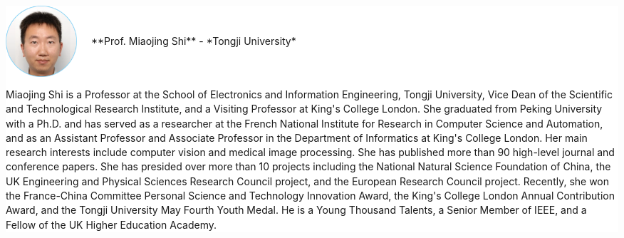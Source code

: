 <div style="display: flex; align-items: center; margin-bottom: 15px;">
  <img src="/static/img/news/2025_csig_fig7.png" alt="Prof. Miaojing Shi" style="width: 100px; height: 100px; object-fit: cover; border-radius: 8px; margin-right: 20px;">
    **Prof. Miaojing Shi** - *Tongji University*
</div>

Miaojing Shi is a Professor at the School of Electronics and Information Engineering, Tongji University, Vice Dean of the Scientific and Technological Research Institute, and a Visiting Professor at King's College London. She graduated from Peking University with a Ph.D. and has served as a researcher at the French National Institute for Research in Computer Science and Automation, and as an Assistant Professor and Associate Professor in the Department of Informatics at King's College London. Her main research interests include computer vision and medical image processing. She has published more than 90 high-level journal and conference papers. She has presided over more than 10 projects including the National Natural Science Foundation of China, the UK Engineering and Physical Sciences Research Council project, and the European Research Council project. Recently, she won the France-China Committee Personal Science and Technology Innovation Award, the King's College London Annual Contribution Award, and the Tongji University May Fourth Youth Medal. He is a Young Thousand Talents, a Senior Member of IEEE, and a Fellow of the UK Higher Education Academy.
